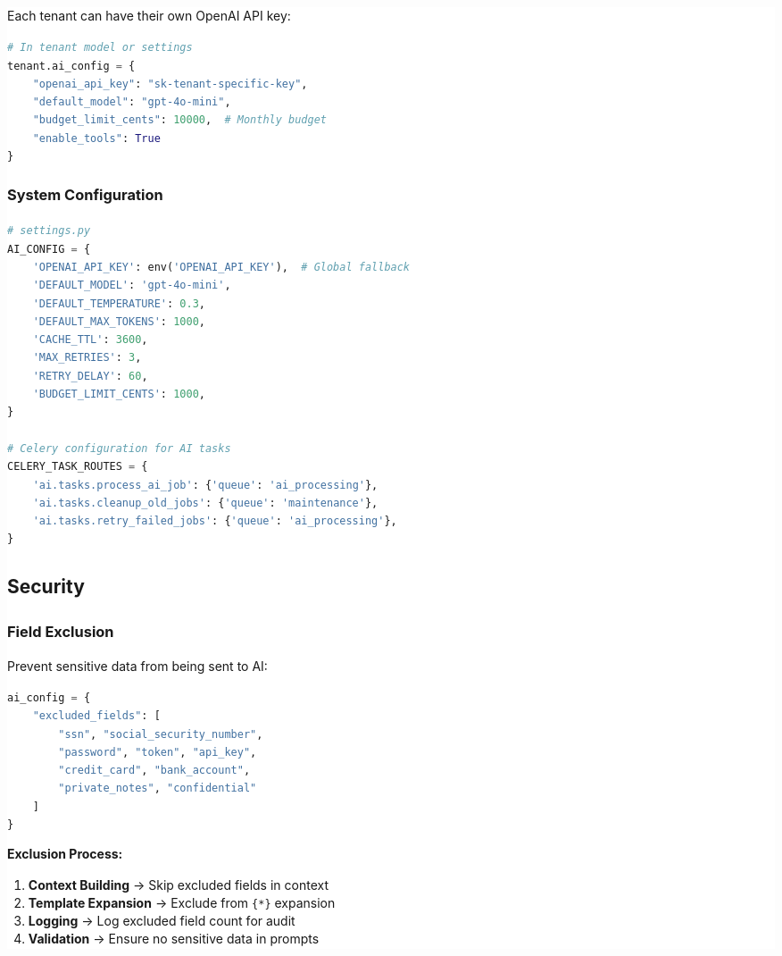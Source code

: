 Each tenant can have their own OpenAI API key:

```python
# In tenant model or settings
tenant.ai_config = {
    "openai_api_key": "sk-tenant-specific-key",
    "default_model": "gpt-4o-mini",
    "budget_limit_cents": 10000,  # Monthly budget
    "enable_tools": True
}
```

### System Configuration

```python
# settings.py
AI_CONFIG = {
    'OPENAI_API_KEY': env('OPENAI_API_KEY'),  # Global fallback
    'DEFAULT_MODEL': 'gpt-4o-mini',
    'DEFAULT_TEMPERATURE': 0.3,
    'DEFAULT_MAX_TOKENS': 1000,
    'CACHE_TTL': 3600,
    'MAX_RETRIES': 3,
    'RETRY_DELAY': 60,
    'BUDGET_LIMIT_CENTS': 1000,
}

# Celery configuration for AI tasks
CELERY_TASK_ROUTES = {
    'ai.tasks.process_ai_job': {'queue': 'ai_processing'},
    'ai.tasks.cleanup_old_jobs': {'queue': 'maintenance'},
    'ai.tasks.retry_failed_jobs': {'queue': 'ai_processing'},
}
```

## Security

### Field Exclusion

Prevent sensitive data from being sent to AI:

```python
ai_config = {
    "excluded_fields": [
        "ssn", "social_security_number",
        "password", "token", "api_key",
        "credit_card", "bank_account",
        "private_notes", "confidential"
    ]
}
```

**Exclusion Process:**
1. **Context Building** → Skip excluded fields in context
2. **Template Expansion** → Exclude from `{*}` expansion  
3. **Logging** → Log excluded field count for audit
4. **Validation** → Ensure no sensitive data in prompts
